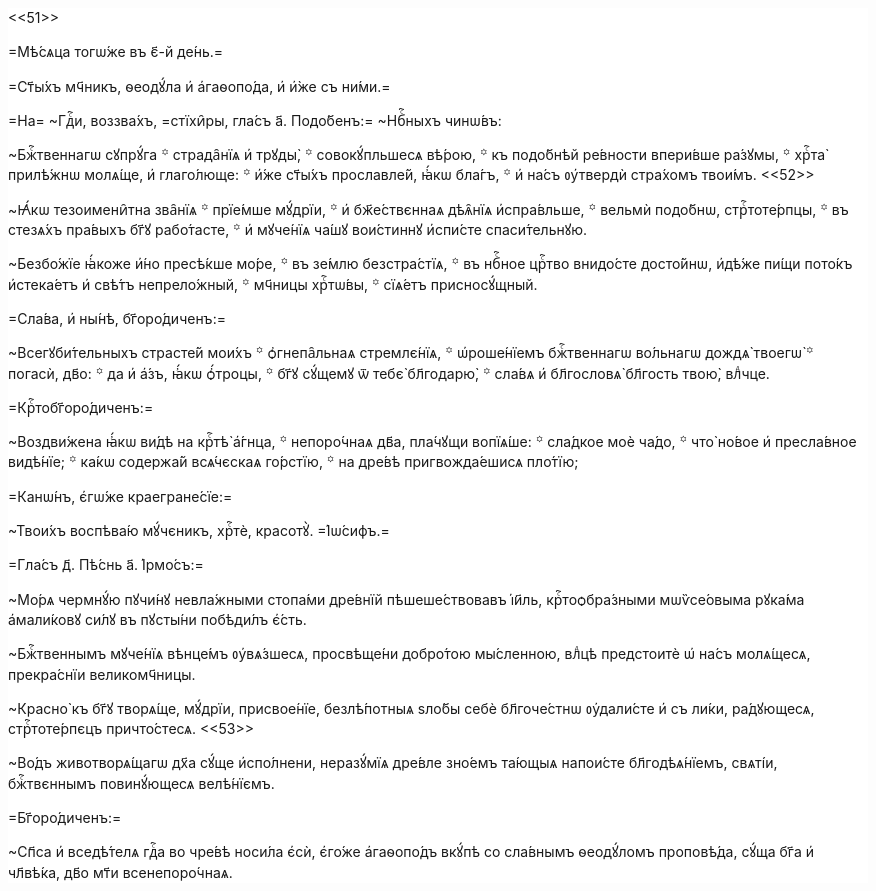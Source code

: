 <<51>>

=Мѣ́сѧца тогѡ́же въ є҃-й де́нь.=

=Ст҃ы́хъ мч҃никъ, ѳеодꙋ́ла и҆ а҆гаѳопо́да, и҆ и҆̀же съ ни́ми.=

=На= ~Гдⷭ҇и, воззва́хъ, =стїхи̑ры, гла́съ а҃. Подо́бенъ:= ~Нбⷭ҇ныхъ чинѡ́въ:

~Бжⷭ҇твеннагѡ сꙋпрꙋ́га ꙳ страда̑нїѧ и҆ трꙋды̀, ꙳ совокꙋ́пльшесѧ вѣ́рою, ꙳ къ
подо́бнѣй ре́вности впери́вше ра́зꙋмы, ꙳ хрⷭ҇та̀ прилѣ́жнѡ молѧ́ще, и҆
глаго́люще: ꙳ и҆́же ст҃ы́хъ прославле́й, ꙗ҆́кѡ бла́гъ, ꙳ и҆ на́съ ᲂу҆твердѝ
стра́хомъ твои́мъ. <<52>>

~Ꙗ҆́кѡ тезоимени̑тна зва̑нїѧ ꙳ прїе́мше мꙋ́дрїи, ꙳ и҆ бж҃е́ствєннаѧ дѣѧ̑нїѧ
и҆спра́вльше, ꙳ вельмѝ подо́бнѡ, стрⷭ҇тоте́рпцы, ꙳ въ стезѧ́хъ пра́выхъ бг҃ꙋ
рабо́тасте, ꙳ и҆ мꙋче́нїѧ ча́шꙋ вои́стиннꙋ и҆спи́сте спаси́тельнꙋю.

~Безбо́жїе ꙗ҆́коже и҆́но пресѣ́кше мо́ре, ꙳ въ зе́млю безстра́стїѧ, ꙳ въ
нбⷭ҇ное црⷭ҇тво внидо́сте досто́йнѡ, и҆дѣ́же пи́щи пото́къ и҆стека́етъ и҆ свѣ́тъ
непрело́жный, ꙳ мч҃ницы хрⷭ҇тѡ́вы, ꙳ сїѧ́етъ присносꙋ́щный.

=Сла́ва, и҆ ны́нѣ, бг҃оро́диченъ:=

~Всегꙋби́тельныхъ страсте́й мои́хъ ꙳ ѻ҆гнепа̑льнаѧ стремлє́нїѧ, ꙳ ѡ҆роше́нїемъ
бжⷭ҇твеннагѡ во́льнагѡ дождѧ̀ твоегѡ̀ ꙳ погасѝ, дв҃о: ꙳ да и҆ а҆́зъ, ꙗ҆́кѡ
ѻ҆́троцы, ꙳ бг҃ꙋ сꙋ́щемꙋ ѿ тебє̀ бл҃годарю̀, ꙳ сла́вѧ и҆ бл҃гословѧ̀ бл҃гость
твою̀, влⷣчце.

=Крⷭ҇тобг҃оро́диченъ:=

~Воздви́жена ꙗ҆́кѡ ви́дѣ на крⷭ҇тѣ̀ а҆́гнца, ꙳ непоро́чнаѧ дв҃а, пла́чꙋщи
вопїѧ́ше: ꙳ сла́дкое моѐ ча́до, ꙳ что̀ но́вое и҆ пресла́вное видѣ́нїе; ꙳ ка́кѡ
содержа́й всѧ́чєскаѧ го́рстїю, ꙳ на дре́вѣ пригвожда́ешисѧ пло́тїю;

=Канѡ́нъ, є҆гѡ́же краегране́сїе:=

~Твои́хъ воспѣва́ю мꙋ́чєникъ, хрⷭ҇тѐ, красотꙋ̀. =І҆ѡ́сифъ.=

=Гла́съ д҃. Пѣ́снь а҃. І҆рмо́съ:=

~Мо́рѧ чермнꙋ́ю пꙋчи́нꙋ невла́жными стопа́ми дре́внїй пѣшеше́ствовавъ і҆и҃ль,
крⷭ҇тоѻбра́зными мѡѷсе́овыма рꙋка́ма а҆мали́ковꙋ си́лꙋ въ пꙋсты́ни побѣди́лъ
є҆́сть.

~Бжⷭ҇твеннымъ мꙋче́нїѧ вѣнце́мъ ᲂу҆вѧ́зшесѧ, просвѣще́ни добро́тою мы́сленною,
влⷣцѣ предстоитѐ ѡ҆ на́съ молѧ́щесѧ, прекра́снїи великомч҃ницы.

~Красно̀ къ бг҃ꙋ творѧ́ще, мꙋ́дрїи, присвое́нїе, безлѣ́потныѧ ѕло́бы себѐ
бл҃гоче́стнѡ ᲂу҆дали́сте и҆ съ ли́ки, ра́дꙋющесѧ, стрⷭ҇тоте́рпєцъ причто́стесѧ.
<<53>>

~Во́дъ животворѧ́щагѡ дх҃а сꙋ́ще и҆спо́лнени, неразꙋ́мїѧ дре́вле зно́емъ
та́ющыѧ напои́сте бл҃годѣѧ́нїемъ, свѧті́и, бжⷭ҇твєннымъ повинꙋ́ющесѧ велѣ́нїємъ.

=Бг҃оро́диченъ:=

~Сп҃са и҆ вседѣ́телѧ гдⷭ҇а во чре́вѣ носи́ла є҆сѝ, є҆го́же а҆гаѳопо́дъ вкꙋ́пѣ
со сла́внымъ ѳеодꙋ́ломъ проповѣ́да, сꙋ́ща бг҃а и҆ чл҃вѣ́ка, дв҃о мт҃и
всенепоро́чнаѧ.
